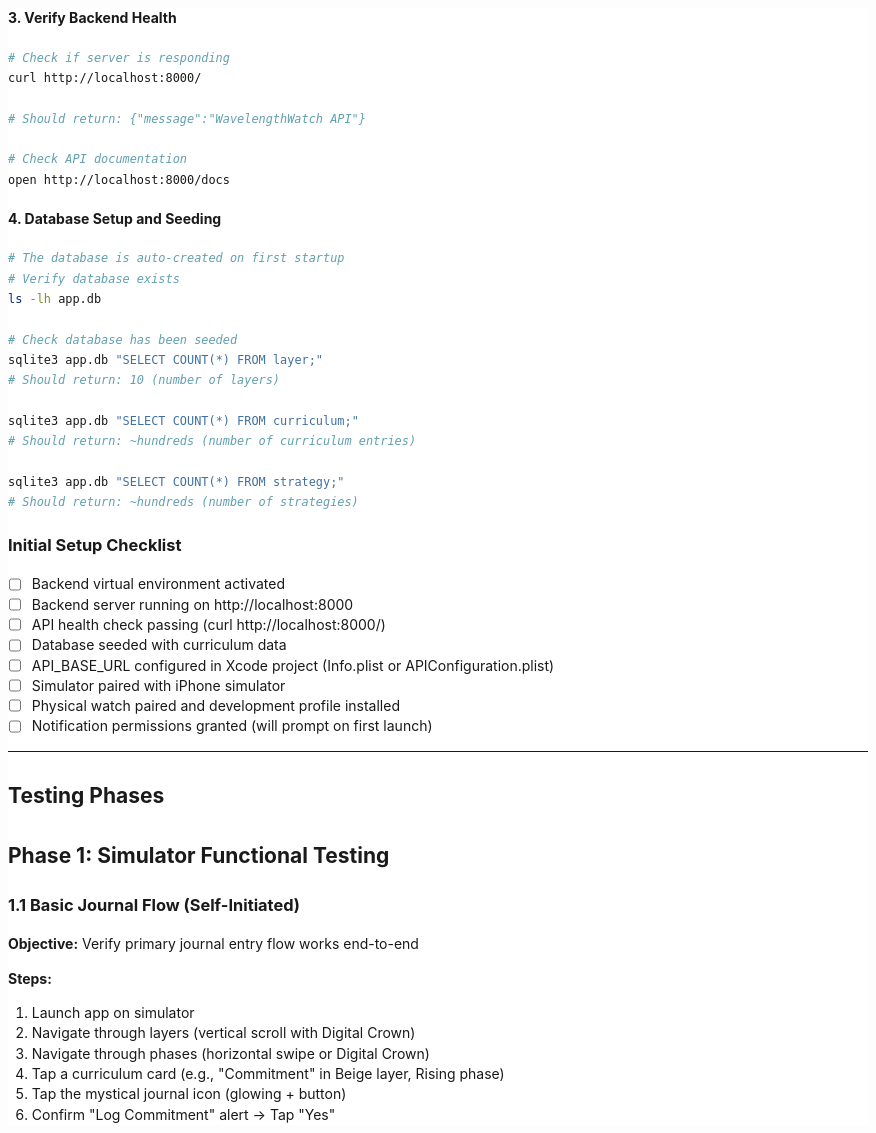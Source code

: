 #### 3. Verify Backend Health
```bash
# Check if server is responding
curl http://localhost:8000/

# Should return: {"message":"WavelengthWatch API"}

# Check API documentation
open http://localhost:8000/docs
```

#### 4. Database Setup and Seeding
```bash
# The database is auto-created on first startup
# Verify database exists
ls -lh app.db

# Check database has been seeded
sqlite3 app.db "SELECT COUNT(*) FROM layer;"
# Should return: 10 (number of layers)

sqlite3 app.db "SELECT COUNT(*) FROM curriculum;"
# Should return: ~hundreds (number of curriculum entries)

sqlite3 app.db "SELECT COUNT(*) FROM strategy;"
# Should return: ~hundreds (number of strategies)
```

### Initial Setup Checklist
- [ ] Backend virtual environment activated
- [ ] Backend server running on http://localhost:8000
- [ ] API health check passing (curl http://localhost:8000/)
- [ ] Database seeded with curriculum data
- [ ] API_BASE_URL configured in Xcode project (Info.plist or APIConfiguration.plist)
- [ ] Simulator paired with iPhone simulator
- [ ] Physical watch paired and development profile installed
- [ ] Notification permissions granted (will prompt on first launch)

---

## Testing Phases

## Phase 1: Simulator Functional Testing

### 1.1 Basic Journal Flow (Self-Initiated)

**Objective:** Verify primary journal entry flow works end-to-end

**Steps:**
1. Launch app on simulator
2. Navigate through layers (vertical scroll with Digital Crown)
3. Navigate through phases (horizontal swipe or Digital Crown)
4. Tap a curriculum card (e.g., "Commitment" in Beige layer, Rising phase)
5. Tap the mystical journal icon (glowing + button)
6. Confirm "Log Commitment" alert → Tap "Yes"
